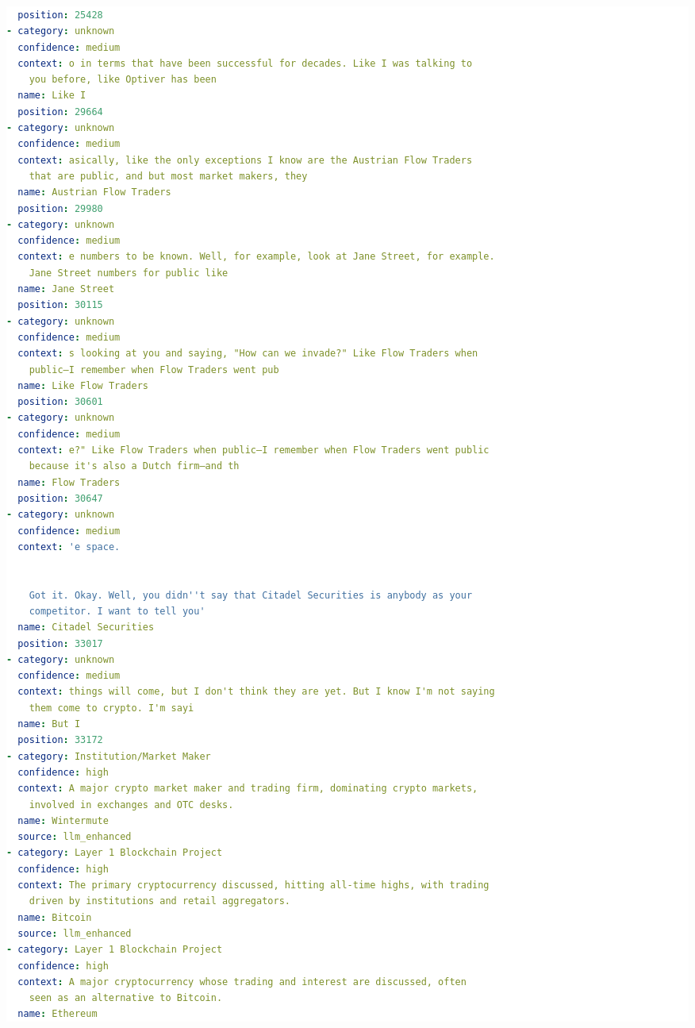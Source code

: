 ```yaml
  position: 25428
- category: unknown
  confidence: medium
  context: o in terms that have been successful for decades. Like I was talking to
    you before, like Optiver has been
  name: Like I
  position: 29664
- category: unknown
  confidence: medium
  context: asically, like the only exceptions I know are the Austrian Flow Traders
    that are public, and but most market makers, they
  name: Austrian Flow Traders
  position: 29980
- category: unknown
  confidence: medium
  context: e numbers to be known. Well, for example, look at Jane Street, for example.
    Jane Street numbers for public like
  name: Jane Street
  position: 30115
- category: unknown
  confidence: medium
  context: s looking at you and saying, "How can we invade?" Like Flow Traders when
    public—I remember when Flow Traders went pub
  name: Like Flow Traders
  position: 30601
- category: unknown
  confidence: medium
  context: e?" Like Flow Traders when public—I remember when Flow Traders went public
    because it's also a Dutch firm—and th
  name: Flow Traders
  position: 30647
- category: unknown
  confidence: medium
  context: 'e space.


    Got it. Okay. Well, you didn''t say that Citadel Securities is anybody as your
    competitor. I want to tell you'
  name: Citadel Securities
  position: 33017
- category: unknown
  confidence: medium
  context: things will come, but I don't think they are yet. But I know I'm not saying
    them come to crypto. I'm sayi
  name: But I
  position: 33172
- category: Institution/Market Maker
  confidence: high
  context: A major crypto market maker and trading firm, dominating crypto markets,
    involved in exchanges and OTC desks.
  name: Wintermute
  source: llm_enhanced
- category: Layer 1 Blockchain Project
  confidence: high
  context: The primary cryptocurrency discussed, hitting all-time highs, with trading
    driven by institutions and retail aggregators.
  name: Bitcoin
  source: llm_enhanced
- category: Layer 1 Blockchain Project
  confidence: high
  context: A major cryptocurrency whose trading and interest are discussed, often
    seen as an alternative to Bitcoin.
  name: Ethereum
```